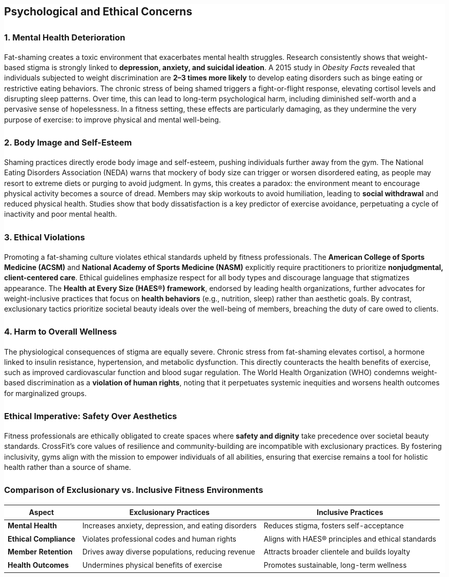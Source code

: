## Psychological and Ethical Concerns  

### **1. Mental Health Deterioration**  
Fat-shaming creates a toxic environment that exacerbates mental health struggles. Research consistently shows that weight-based stigma is strongly linked to **depression, anxiety, and suicidal ideation**. A 2015 study in *Obesity Facts* revealed that individuals subjected to weight discrimination are **2–3 times more likely** to develop eating disorders such as binge eating or restrictive eating behaviors. The chronic stress of being shamed triggers a fight-or-flight response, elevating cortisol levels and disrupting sleep patterns. Over time, this can lead to long-term psychological harm, including diminished self-worth and a pervasive sense of hopelessness. In a fitness setting, these effects are particularly damaging, as they undermine the very purpose of exercise: to improve physical and mental well-being.  

### **2. Body Image and Self-Esteem**  
Shaming practices directly erode body image and self-esteem, pushing individuals further away from the gym. The National Eating Disorders Association (NEDA) warns that mockery of body size can trigger or worsen disordered eating, as people may resort to extreme diets or purging to avoid judgment. In gyms, this creates a paradox: the environment meant to encourage physical activity becomes a source of dread. Members may skip workouts to avoid humiliation, leading to **social withdrawal** and reduced physical health. Studies show that body dissatisfaction is a key predictor of exercise avoidance, perpetuating a cycle of inactivity and poor mental health.  

### **3. Ethical Violations**  
Promoting a fat-shaming culture violates ethical standards upheld by fitness professionals. The **American College of Sports Medicine (ACSM)** and **National Academy of Sports Medicine (NASM)** explicitly require practitioners to prioritize **nonjudgmental, client-centered care**. Ethical guidelines emphasize respect for all body types and discourage language that stigmatizes appearance. The **Health at Every Size (HAES®) framework**, endorsed by leading health organizations, further advocates for weight-inclusive practices that focus on **health behaviors** (e.g., nutrition, sleep) rather than aesthetic goals. By contrast, exclusionary tactics prioritize societal beauty ideals over the well-being of members, breaching the duty of care owed to clients.  

### **4. Harm to Overall Wellness**  
The physiological consequences of stigma are equally severe. Chronic stress from fat-shaming elevates cortisol, a hormone linked to insulin resistance, hypertension, and metabolic dysfunction. This directly counteracts the health benefits of exercise, such as improved cardiovascular function and blood sugar regulation. The World Health Organization (WHO) condemns weight-based discrimination as a **violation of human rights**, noting that it perpetuates systemic inequities and worsens health outcomes for marginalized groups.  

### **Ethical Imperative: Safety Over Aesthetics**  
Fitness professionals are ethically obligated to create spaces where **safety and dignity** take precedence over societal beauty standards. CrossFit’s core values of resilience and community-building are incompatible with exclusionary practices. By fostering inclusivity, gyms align with the mission to empower individuals of all abilities, ensuring that exercise remains a tool for holistic health rather than a source of shame.  

### **Comparison of Exclusionary vs. Inclusive Fitness Environments**  
| **Aspect**               | **Exclusionary Practices**                          | **Inclusive Practices**                          |  
|--------------------------|----------------------------------------------------|--------------------------------------------------|  
| **Mental Health**         | Increases anxiety, depression, and eating disorders | Reduces stigma, fosters self-acceptance          |  
| **Ethical Compliance**    | Violates professional codes and human rights        | Aligns with HAES® principles and ethical standards |  
| **Member Retention**      | Drives away diverse populations, reducing revenue   | Attracts broader clientele and builds loyalty    |  
| **Health Outcomes**       | Undermines physical benefits of exercise            | Promotes sustainable, long-term wellness          |  
